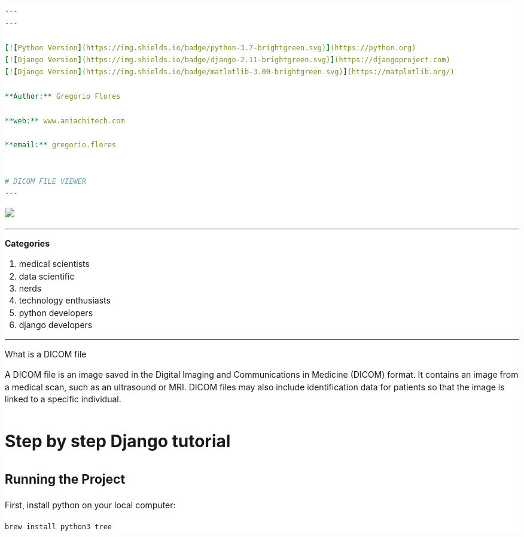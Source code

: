```yaml
---
---

[![Python Version](https://img.shields.io/badge/python-3.7-brightgreen.svg)](https://python.org)
[![Django Version](https://img.shields.io/badge/django-2.11-brightgreen.svg)](https://djangoproject.com)
[![Django Version](https://img.shields.io/badge/matlotlib-3.00-brightgreen.svg)](https://matplotlib.org/)

**Author:** Gregorio Flores

**web:** www.aniachitech.com

**email:** gregorio.flores


# DICOM FILE VIEWER 
---
```


[![](http://img.youtube.com/vi/PkrC3QAfWSE/0.jpg)](http://www.youtube.com/watch?v=PkrC3QAfWSE "Youtube")

---

**Categories**

1.	medical scientists 
3.	data scientific
4.	nerds
5.	technology enthusiasts
6.	python developers
7.	django developers

---

What is a DICOM file

A DICOM file is an image saved in the Digital Imaging and Communications in Medicine (DICOM) format. It contains an image from a medical scan, such as an ultrasound or MRI. DICOM files may also include identification data for patients so that the image is linked to a specific individual.



# Step by step Django tutorial

## Running the Project

First, install python on your local computer:

```bash
brew install python3 tree 
```
